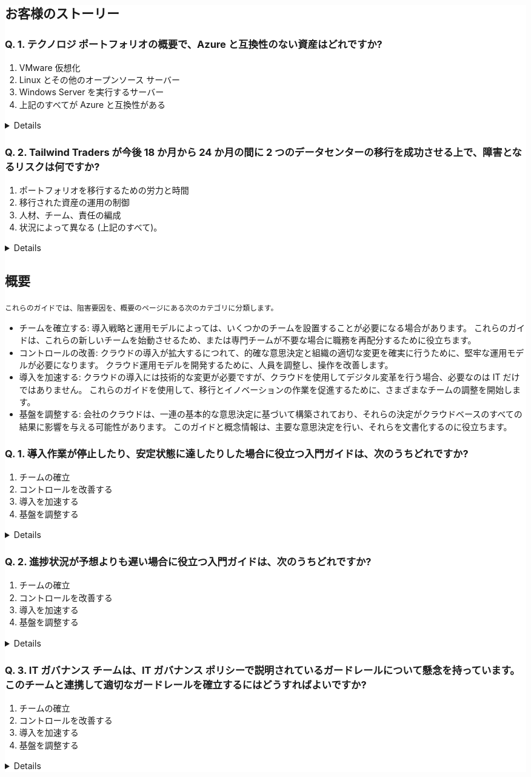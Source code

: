 ## お客様のストーリー
### Q. 1. テクノロジ ポートフォリオの概要で、Azure と互換性のない資産はどれですか?
1. VMware 仮想化
2. Linux とその他のオープンソース サーバー
3. Windows Server を実行するサーバー
4. 上記のすべてが Azure と互換性がある
<details></details>

### Q. 2. Tailwind Traders が今後 18 か月から 24 か月の間に 2 つのデータセンターの移行を成功させる上で、障害となるリスクは何ですか?
1. ポートフォリオを移行するための労力と時間
2. 移行された資産の運用の制御
3. 人材、チーム、責任の編成
4. 状況によって異なる (上記のすべて)。
<details></details>

## 概要
    これらのガイドでは、阻害要因を、概要のページにある次のカテゴリに分類します。
* チームを確立する: 導入戦略と運用モデルによっては、いくつかのチームを設置することが必要になる場合があります。 これらのガイドは、これらの新しいチームを始動させるため、または専門チームが不要な場合に職務を再配分するために役立ちます。
* コントロールの改善: クラウドの導入が拡大するにつれて、的確な意思決定と組織の適切な変更を確実に行うために、堅牢な運用モデルが必要になります。 クラウド運用モデルを開発するために、人員を調整し、操作を改善します。
* 導入を加速する: クラウドの導入には技術的な変更が必要ですが、クラウドを使用してデジタル変革を行う場合、必要なのは IT だけではありません。 これらのガイドを使用して、移行とイノベーションの作業を促進するために、さまざまなチームの調整を開始します。
* 基盤を調整する: 会社のクラウドは、一連の基本的な意思決定に基づいて構築されており、それらの決定がクラウドベースのすべての結果に影響を与える可能性があります。 このガイドと概念情報は、主要な意思決定を行い、それらを文書化するのに役立ちます。
### Q. 1. 導入作業が停止したり、安定状態に達したりした場合に役立つ入門ガイドは、次のうちどれですか?
1. チームの確立
2. コントロールを改善する
3. 導入を加速する
4. 基盤を調整する
<details></details>

### Q. 2. 進捗状況が予想よりも遅い場合に役立つ入門ガイドは、次のうちどれですか?
1. チームの確立
2. コントロールを改善する
3. 導入を加速する
4. 基盤を調整する
<details></details>

### Q. 3. IT ガバナンス チームは、IT ガバナンス ポリシーで説明されているガードレールについて懸念を持っています。 このチームと連携して適切なガードレールを確立するにはどうすればよいですか?
1. チームの確立
2. コントロールを改善する
3. 導入を加速する
4. 基盤を調整する
<details></details>
